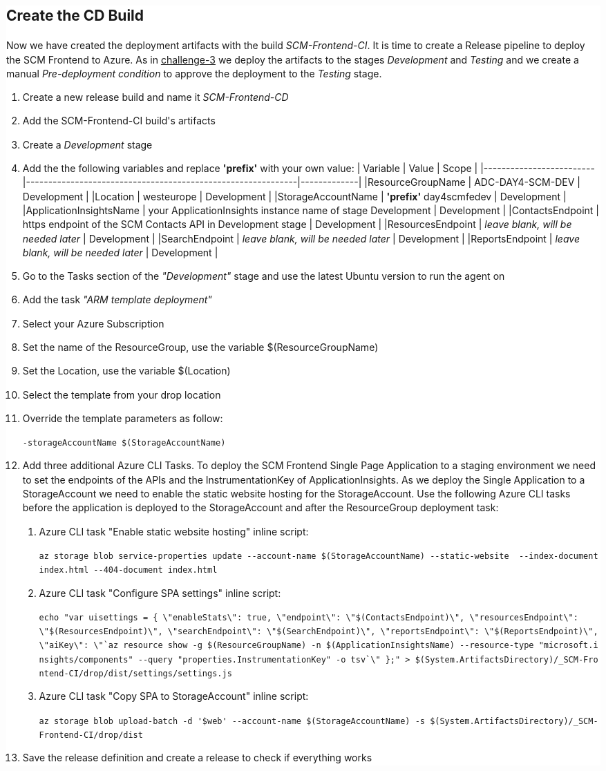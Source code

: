 ## Create the CD Build

Now we have created the deployment artifacts with the build _SCM-Frontend-CI_. It is time to create a Release pipeline to deploy the SCM Frontend to Azure. As in [challenge-3](./challenge-3.md) we deploy the artifacts to the stages _Development_ and _Testing_ and we create a manual _Pre-deployment condition_ to approve the deployment to the _Testing_ stage.

1. Create a new release build and name it _SCM-Frontend-CD_
2. Add the SCM-Frontend-CI build's artifacts
3. Create a _Development_ stage
4. Add the the following variables and replace **'prefix'** with your own value:
   | Variable                | Value                                                       | Scope       |
   |-------------------------|-------------------------------------------------------------|-------------|
   |ResourceGroupName        | ADC-DAY4-SCM-DEV                                            | Development |
   |Location                 | westeurope                                                  | Development |
   |StorageAccountName       | __'prefix'__ day4scmfedev                                   | Development |
   |ApplicationInsightsName  | your ApplicationInsights instance name of stage Development | Development |
   |ContactsEndpoint         | https endpoint of the SCM Contacts API in Development stage | Development |
   |ResourcesEndpoint        | _leave blank, will be needed later_                         | Development |
   |SearchEndpoint           | _leave blank, will be needed later_                         | Development |
   |ReportsEndpoint          | _leave blank, will be needed later_                         | Development |

5. Go to the Tasks section of the _"Development"_ stage and use the latest Ubuntu version to run the agent on
6. Add the task _"ARM template deployment"_
7. Select your Azure Subscription
8. Set the name of the ResourceGroup, use the variable \$(ResourceGroupName)
9. Set the Location, use the variable \$(Location)
10. Select the template from your drop location
11. Override the template parameters as follow:
    ```shell
    -storageAccountName $(StorageAccountName)
    ```
12. Add three additional Azure CLI Tasks.
    To deploy the SCM Frontend Single Page Application to a staging environment we need to set the endpoints of the APIs and the InstrumentationKey of ApplicationInsights. As we deploy the Single Application to a StorageAccount we need to enable the static website hosting for the StorageAccount. Use the following Azure CLI tasks before the application is deployed to the StorageAccount and after the ResourceGroup deployment task:
    1. Azure CLI task "Enable static website hosting" inline script:
       ```shell
       az storage blob service-properties update --account-name $(StorageAccountName) --static-website  --index-document index.html --404-document index.html
       ``` 
    2. Azure CLI task "Configure SPA settings" inline script:
       ```shell
       echo "var uisettings = { \"enableStats\": true, \"endpoint\": \"$(ContactsEndpoint)\", \"resourcesEndpoint\": \"$(ResourcesEndpoint)\", \"searchEndpoint\": \"$(SearchEndpoint)\", \"reportsEndpoint\": \"$(ReportsEndpoint)\", \"aiKey\": \"`az resource show -g $(ResourceGroupName) -n $(ApplicationInsightsName) --resource-type "microsoft.insights/components" --query "properties.InstrumentationKey" -o tsv`\" };" > $(System.ArtifactsDirectory)/_SCM-Frontend-CI/drop/dist/settings/settings.js
       ``` 
    3. Azure CLI task "Copy SPA to StorageAccount" inline script:
       ```shell
       az storage blob upload-batch -d '$web' --account-name $(StorageAccountName) -s $(System.ArtifactsDirectory)/_SCM-Frontend-CI/drop/dist
       ``` 
13. Save the release definition and create a release to check if everything works
